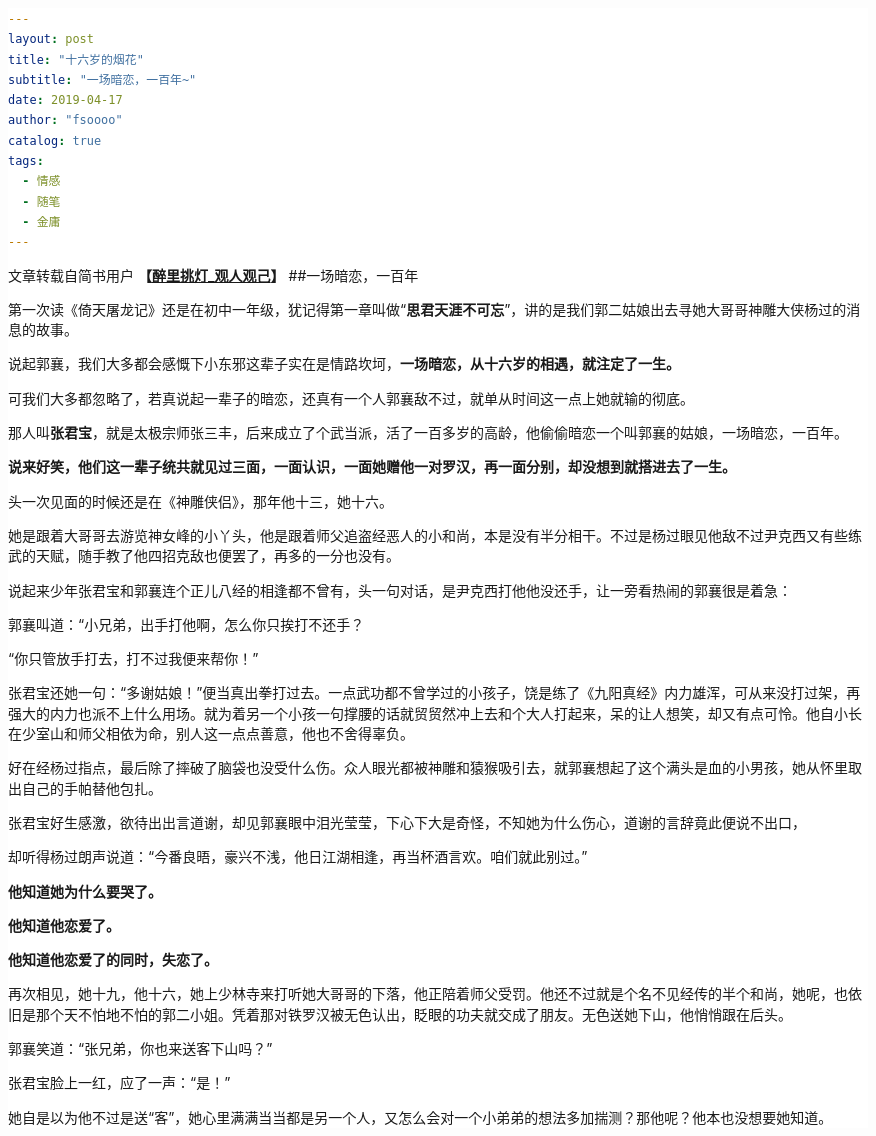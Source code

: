 ```yaml
---
layout: post
title: "十六岁的烟花"
subtitle: "一场暗恋，一百年~"
date: 2019-04-17 
author: "fsoooo"
catalog: true
tags:
  - 情感
  - 随笔
  - 金庸
---
```


文章转载自简书用户  **【[醉里挑灯_观人观己](https://www.jianshu.com/u/c68346a4e772)】**
##一场暗恋，一百年

第一次读《倚天屠龙记》还是在初中一年级，犹记得第一章叫做“**思君天涯不可忘**”，讲的是我们郭二姑娘出去寻她大哥哥神雕大侠杨过的消息的故事。

说起郭襄，我们大多都会感慨下小东邪这辈子实在是情路坎坷，**一场暗恋，从十六岁的相遇，就注定了一生。**

可我们大多都忽略了，若真说起一辈子的暗恋，还真有一个人郭襄敌不过，就单从时间这一点上她就输的彻底。

那人叫**张君宝**，就是太极宗师张三丰，后来成立了个武当派，活了一百多岁的高龄，他偷偷暗恋一个叫郭襄的姑娘，一场暗恋，一百年。

**说来好笑，他们这一辈子统共就见过三面，一面认识，一面她赠他一对罗汉，再一面分别，却没想到就搭进去了一生。**

头一次见面的时候还是在《神雕侠侣》，那年他十三，她十六。

她是跟着大哥哥去游览神女峰的小丫头，他是跟着师父追盗经恶人的小和尚，本是没有半分相干。不过是杨过眼见他敌不过尹克西又有些练武的天赋，随手教了他四招克敌也便罢了，再多的一分也没有。

说起来少年张君宝和郭襄连个正儿八经的相逢都不曾有，头一句对话，是尹克西打他他没还手，让一旁看热闹的郭襄很是着急：

郭襄叫道：“小兄弟，出手打他啊，怎么你只挨打不还手？

“你只管放手打去，打不过我便来帮你！”

张君宝还她一句：“多谢姑娘！”便当真出拳打过去。一点武功都不曾学过的小孩子，饶是练了《九阳真经》内力雄浑，可从来没打过架，再强大的内力也派不上什么用场。就为着另一个小孩一句撑腰的话就贸贸然冲上去和个大人打起来，呆的让人想笑，却又有点可怜。他自小长在少室山和师父相依为命，别人这一点点善意，他也不舍得辜负。

好在经杨过指点，最后除了摔破了脑袋也没受什么伤。众人眼光都被神雕和猿猴吸引去，就郭襄想起了这个满头是血的小男孩，她从怀里取出自己的手帕替他包扎。

张君宝好生感激，欲待出出言道谢，却见郭襄眼中泪光莹莹，下心下大是奇怪，不知她为什么伤心，道谢的言辞竟此便说不出口，

却听得杨过朗声说道：“今番良晤，豪兴不浅，他日江湖相逢，再当杯酒言欢。咱们就此别过。”

**他知道她为什么要哭了。**

**他知道他恋爱了。**

**他知道他恋爱了的同时，失恋了。**

再次相见，她十九，他十六，她上少林寺来打听她大哥哥的下落，他正陪着师父受罚。他还不过就是个名不见经传的半个和尚，她呢，也依旧是那个天不怕地不怕的郭二小姐。凭着那对铁罗汉被无色认出，眨眼的功夫就交成了朋友。无色送她下山，他悄悄跟在后头。

郭襄笑道：“张兄弟，你也来送客下山吗？”

张君宝脸上一红，应了一声：“是！”

她自是以为他不过是送“客”，她心里满满当当都是另一个人，又怎么会对一个小弟弟的想法多加揣测？那他呢？他本也没想要她知道。
